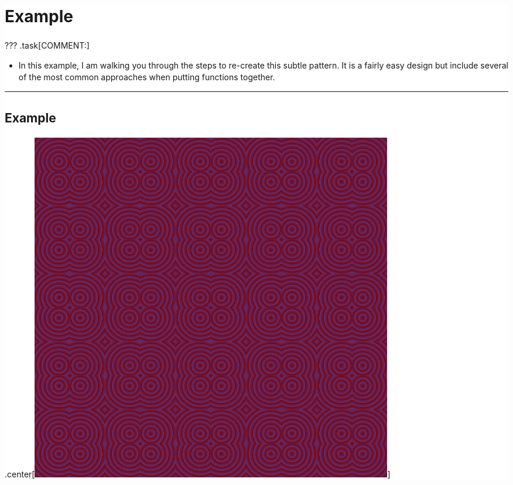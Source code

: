 # Example


???
.task[COMMENT:]  

* In this example, I am walking you through the steps to re-create this subtle pattern. It is a fairly easy design but include several of the most common approaches when putting functions together.

---
## Example

.center[<img src="../02_scripts/img/04/pattern_07.png" alt="pattern_07" style="width:70%;">]  
